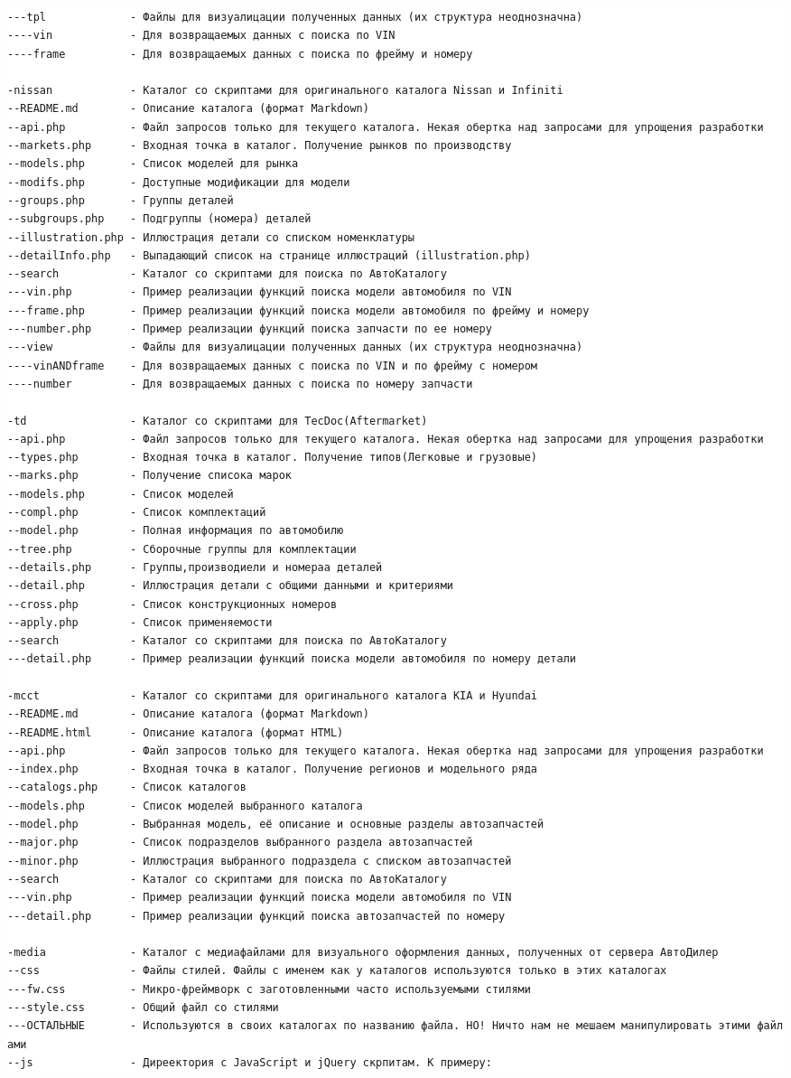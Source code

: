 ```
---tpl             - Файлы для визуалицации полученных данных (их структура неоднозначна)
----vin            - Для возвращаемых данных с поиска по VIN
----frame          - Для возвращаемых данных с поиска по фрейму и номеру

-nissan            - Каталог со скриптами для оригинального каталога Nissan и Infiniti  
--README.md        - Описание каталога (формат Markdown)
--api.php          - Файл запросов только для текущего каталога. Некая обертка над запросами для упрощения разработки  
--markets.php      - Входная точка в каталог. Получение рынков по производству
--models.php       - Список моделей для рынка
--modifs.php       - Доступные модификации для модели
--groups.php       - Группы деталей
--subgroups.php    - Подгруппы (номера) деталей
--illustration.php - Иллюстрация детали со списком номенклатуры
--detailInfo.php   - Выпадающий список на странице иллюстраций (illustration.php)
--search           - Каталог со скриптами для поиска по АвтоКаталогу
---vin.php         - Пример реализации функций поиска модели автомобиля по VIN  
---frame.php       - Пример реализации функций поиска модели автомобиля по фрейму и номеру  
---number.php      - Пример реализации функций поиска запчасти по ее номеру
---view            - Файлы для визуалицации полученных данных (их структура неоднозначна)
----vinANDframe    - Для возвращаемых данных с поиска по VIN и по фрейму с номером
----number         - Для возвращаемых данных с поиска по номеру запчасти

-td                - Каталог со скриптами для TecDoc(Aftermarket)
--api.php          - Файл запросов только для текущего каталога. Некая обертка над запросами для упрощения разработки  
--types.php        - Входная точка в каталог. Получение типов(Легковые и грузовые)
--marks.php        - Получение списока марок
--models.php       - Список моделей
--compl.php        - Список комплектаций
--model.php        - Полная информация по автомобилю
--tree.php         - Сборочные группы для комплектации
--details.php      - Группы,производиели и номераа деталей 
--detail.php       - Иллюстрация детали с общими данными и критериями
--cross.php        - Список конструкционных номеров
--apply.php        - Список применяемости 
--search           - Каталог со скриптами для поиска по АвтоКаталогу
---detail.php      - Пример реализации функций поиска модели автомобиля по номеру детали

-mcct              - Каталог со скриптами для оригинального каталога KIA и Hyundai
--README.md        - Описание каталога (формат Markdown)
--README.html      - Описание каталога (формат HTML)
--api.php          - Файл запросов только для текущего каталога. Некая обертка над запросами для упрощения разработки  
--index.php        - Входная точка в каталог. Получение регионов и модельного ряда
--catalogs.php     - Список каталогов
--models.php       - Список моделей выбранного каталога
--model.php        - Выбранная модель, её описание и основные разделы автозапчастей
--major.php        - Список подразделов выбранного раздела автозапчастей
--minor.php        - Иллюстрация выбранного подраздела с списком автозапчастей
--search           - Каталог со скриптами для поиска по АвтоКаталогу
---vin.php         - Пример реализации функций поиска модели автомобиля по VIN  
---detail.php      - Пример реализации функций поиска автозапчастей по номеру

-media             - Каталог с медиафайлами для визуального оформления данных, полученных от сервера АвтоДилер  
--css              - Файлы стилей. Файлы с именем как у каталогов используются только в этих каталогах  
---fw.css          - Микро-фреймворк с заготовленными часто используемыми стилями
---style.css       - Общий файл со стилями  
---ОСТАЛЬНЫЕ       - Используются в своих каталогах по названию файла. НО! Ничто нам не мешаем манипулировать этими файлами
--js               - Диреектория с JavaScript и jQuery скрпитам. К примеру:
```